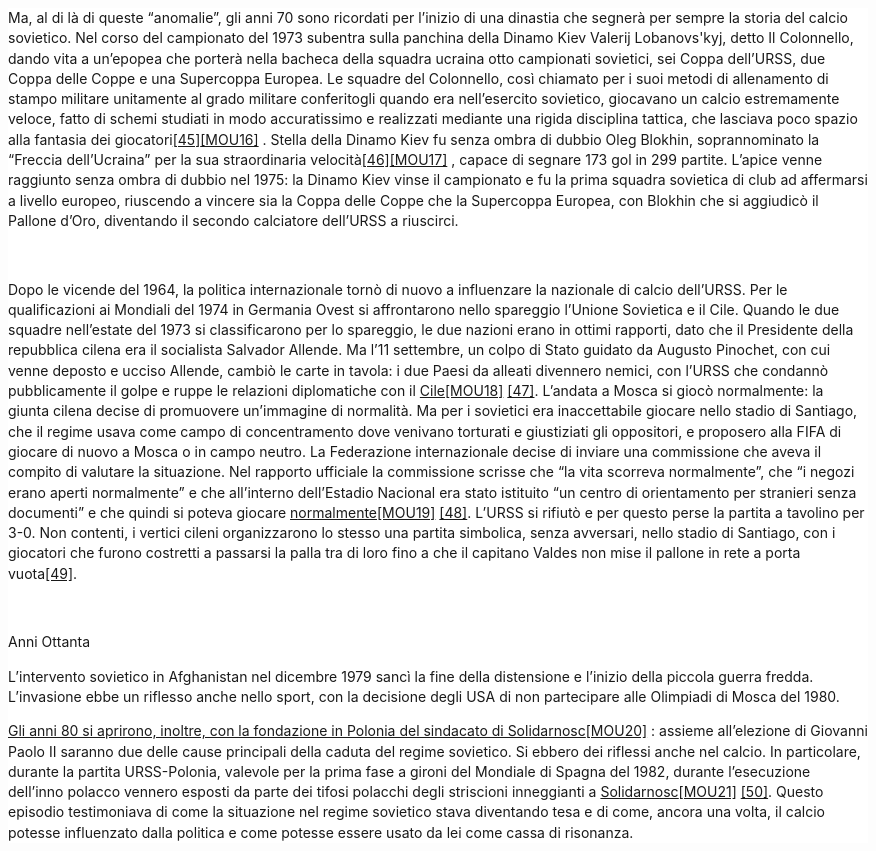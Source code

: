 Ma, al di là di queste “anomalie”, gli anni 70 sono ricordati per l’inizio di una dinastia che segnerà per sempre la storia del calcio sovietico. Nel corso del campionato del 1973 subentra sulla panchina della Dinamo Kiev Valerij Lobanovs'kyj, detto Il Colonnello, dando vita a un’epopea che porterà nella bacheca della squadra ucraina otto campionati sovietici, sei Coppa dell’URSS, due Coppa delle Coppe e una Supercoppa Europea. Le squadre del Colonnello, così chiamato per i suoi metodi di allenamento di stampo militare unitamente al grado militare conferitogli quando era nell’esercito sovietico, giocavano un calcio estremamente veloce, fatto di schemi studiati in modo accuratissimo e realizzati mediante una rigida disciplina tattica, che lasciava poco spazio alla fantasia dei giocatori[\[45\]](applewebdata://4EA38686-39E6-4E7A-8364-3DAE8602C0A9#\_ftn45)[\[MOU16\]](applewebdata://4EA38686-39E6-4E7A-8364-3DAE8602C0A9#\_msocom\_16) . Stella della Dinamo Kiev fu senza ombra di dubbio Oleg Blokhin, soprannominato la “Freccia dell’Ucraina” per la sua straordinaria velocità[\[46\]](applewebdata://4EA38686-39E6-4E7A-8364-3DAE8602C0A9#\_ftn46)[\[MOU17\]](applewebdata://4EA38686-39E6-4E7A-8364-3DAE8602C0A9#\_msocom\_17) , capace di segnare 173 gol in 299 partite. L’apice venne raggiunto senza ombra di dubbio nel 1975: la Dinamo Kiev vinse il campionato e fu la prima squadra sovietica di club ad affermarsi a livello europeo, riuscendo a vincere sia la Coppa delle Coppe che la Supercoppa Europea, con Blokhin che si aggiudicò il Pallone d’Oro, diventando il secondo calciatore dell’URSS a riuscirci.

 

Dopo le vicende del 1964, la politica internazionale tornò di nuovo a influenzare la nazionale di calcio dell’URSS. Per le qualificazioni ai Mondiali del 1974 in Germania Ovest si affrontarono nello spareggio l’Unione Sovietica e il Cile. Quando le due squadre nell’estate del 1973 si classificarono per lo spareggio, le due nazioni erano in ottimi rapporti, dato che il Presidente della repubblica cilena era il socialista Salvador Allende. Ma l’11 settembre, un colpo di Stato guidato da Augusto Pinochet, con cui venne deposto e ucciso Allende, cambiò le carte in tavola: i due Paesi da alleati divennero nemici, con l’URSS che condannò pubblicamente il golpe e ruppe le relazioni diplomatiche con il [Cile]()[\[MOU18\]](applewebdata://4EA38686-39E6-4E7A-8364-3DAE8602C0A9#\_msocom\_18) [\[47\]](applewebdata://4EA38686-39E6-4E7A-8364-3DAE8602C0A9#\_ftn47). L’andata a Mosca si giocò normalmente: la giunta cilena decise di promuovere un’immagine di normalità. Ma per i sovietici era inaccettabile giocare nello stadio di Santiago, che il regime usava come campo di concentramento dove venivano torturati e giustiziati gli oppositori, e proposero alla FIFA di giocare di nuovo a Mosca o in campo neutro. La Federazione internazionale decise di inviare una commissione che aveva il compito di valutare la situazione. Nel rapporto ufficiale la commissione scrisse che “la vita scorreva normalmente”, che “i negozi erano aperti normalmente” e che all’interno dell’Estadio Nacional era stato istituito “un centro di orientamento per stranieri senza documenti” e che quindi si poteva giocare [normalmente]()[\[MOU19\]](applewebdata://4EA38686-39E6-4E7A-8364-3DAE8602C0A9#\_msocom\_19) [\[48\]](applewebdata://4EA38686-39E6-4E7A-8364-3DAE8602C0A9#\_ftn48). L’URSS si rifiutò e per questo perse la partita a tavolino per 3-0. Non contenti, i vertici cileni organizzarono lo stesso una partita simbolica, senza avversari, nello stadio di Santiago, con i giocatori che furono costretti a passarsi la palla tra di loro fino a che il capitano Valdes non mise il pallone in rete a porta vuota[\[49\]](applewebdata://4EA38686-39E6-4E7A-8364-3DAE8602C0A9#\_ftn49).

 

Anni Ottanta

L’intervento sovietico in Afghanistan nel dicembre 1979 sancì la fine della distensione e l’inizio della piccola guerra fredda. L’invasione ebbe un riflesso anche nello sport, con la decisione degli USA di non partecipare alle Olimpiadi di Mosca del 1980.

[Gli anni 80 si aprirono, inoltre, con la fondazione in Polonia del sindacato di Solidarnosc]()[\[MOU20\]](applewebdata://4EA38686-39E6-4E7A-8364-3DAE8602C0A9#\_msocom\_20) : assieme all’elezione di Giovanni Paolo II saranno due delle cause principali della caduta del regime sovietico. Si ebbero dei riflessi anche nel calcio. In particolare, durante la partita URSS-Polonia, valevole per la prima fase a gironi del Mondiale di Spagna del 1982, durante l’esecuzione dell’inno polacco vennero esposti da parte dei tifosi polacchi degli striscioni inneggianti a [Solidarnosc]()[\[MOU21\]](applewebdata://4EA38686-39E6-4E7A-8364-3DAE8602C0A9#\_msocom\_21) [\[50\]](applewebdata://4EA38686-39E6-4E7A-8364-3DAE8602C0A9#\_ftn50). Questo episodio testimoniava di come la situazione nel regime sovietico stava diventando tesa e di come, ancora una volta, il calcio potesse influenzato dalla politica e come potesse essere usato da lei come cassa di risonanza.
